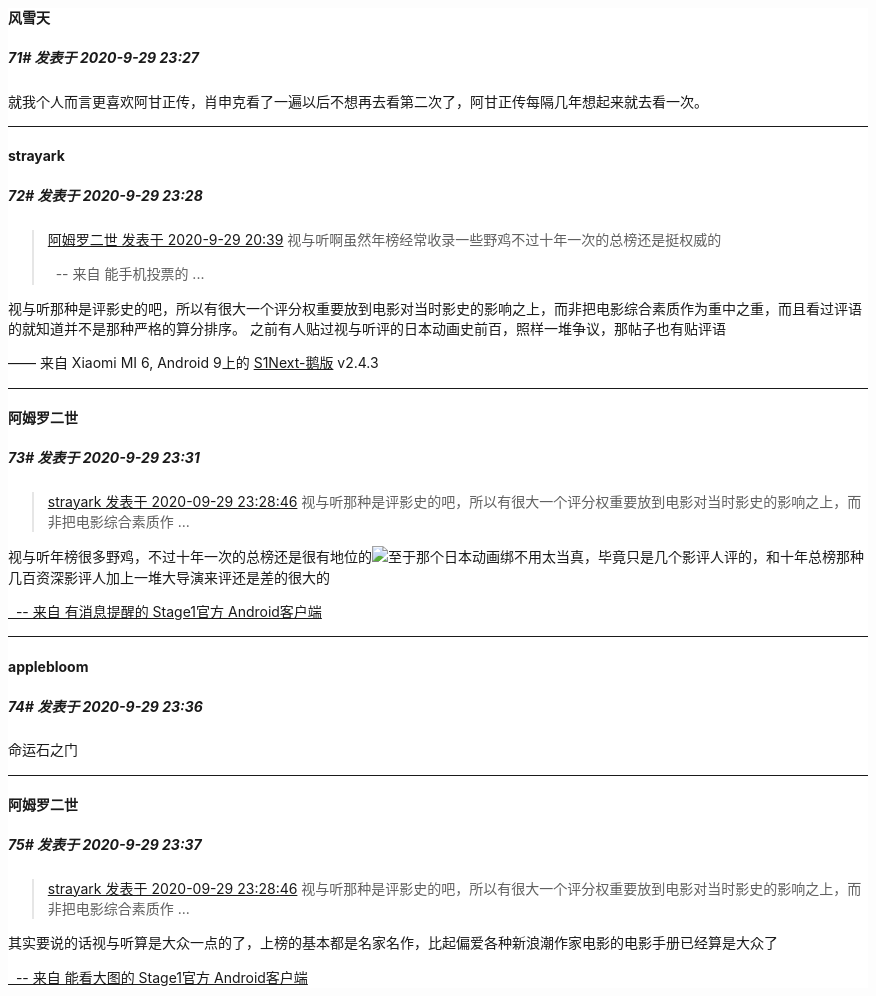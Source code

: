####  风雪天  
##### 71#       发表于 2020-9-29 23:27


就我个人而言更喜欢阿甘正传，肖申克看了一遍以后不想再去看第二次了，阿甘正传每隔几年想起来就去看一次。


-----

####  strayark  
##### 72#       发表于 2020-9-29 23:28


<blockquote><a href="httphttps://bbs.saraba1st.com/2b/forum.php?mod=redirect&amp;goto=findpost&amp;pid=48900326&amp;ptid=1962563" target="_blank">阿姆罗二世 发表于 2020-9-29 20:39</a>
视与听啊虽然年榜经常收录一些野鸡不过十年一次的总榜还是挺权威的

  -- 来自 能手机投票的 ...</blockquote>
视与听那种是评影史的吧，所以有很大一个评分权重要放到电影对当时影史的影响之上，而非把电影综合素质作为重中之重，而且看过评语的就知道并不是那种严格的算分排序。
之前有人贴过视与听评的日本动画史前百，照样一堆争议，那帖子也有贴评语

—— 来自 Xiaomi MI 6, Android 9上的 [S1Next-鹅版](https://github.com/ykrank/S1-Next/releases) v2.4.3


-----

####  阿姆罗二世  
##### 73#       发表于 2020-9-29 23:31


<blockquote><a href="httphttps://bbs.saraba1st.com/2b/forum.php?mod=redirect&amp;goto=findpost&amp;pid=48902344&amp;ptid=1962563" target="_blank">strayark 发表于 2020-09-29 23:28:46</a>
视与听那种是评影史的吧，所以有很大一个评分权重要放到电影对当时影史的影响之上，而非把电影综合素质作 ...</blockquote>视与听年榜很多野鸡，不过十年一次的总榜还是很有地位的<img src="https://static.saraba1st.com/image/smiley/face2017/037.png" referrerpolicy="no-referrer">至于那个日本动画绑不用太当真，毕竟只是几个影评人评的，和十年总榜那种几百资深影评人加上一堆大导演来评还是差的很大的

[  -- 来自 有消息提醒的 Stage1官方 Android客户端](https://www.coolapk.com/apk/140634)


-----

####  applebloom  
##### 74#       发表于 2020-9-29 23:36


命运石之门


-----

####  阿姆罗二世  
##### 75#       发表于 2020-9-29 23:37


<blockquote><a href="httphttps://bbs.saraba1st.com/2b/forum.php?mod=redirect&amp;goto=findpost&amp;pid=48902344&amp;ptid=1962563" target="_blank">strayark 发表于 2020-09-29 23:28:46</a>
视与听那种是评影史的吧，所以有很大一个评分权重要放到电影对当时影史的影响之上，而非把电影综合素质作 ...</blockquote>其实要说的话视与听算是大众一点的了，上榜的基本都是名家名作，比起偏爱各种新浪潮作家电影的电影手册已经算是大众了

[  -- 来自 能看大图的 Stage1官方 Android客户端](https://www.coolapk.com/apk/140634)
